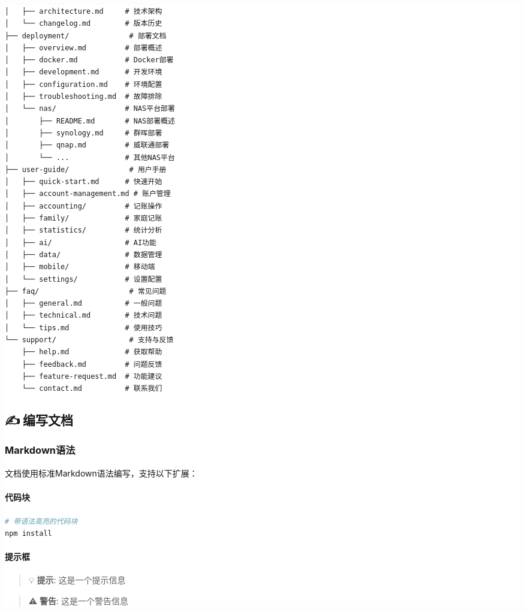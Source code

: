 ```
│   ├── architecture.md     # 技术架构
│   └── changelog.md        # 版本历史
├── deployment/              # 部署文档
│   ├── overview.md         # 部署概述
│   ├── docker.md           # Docker部署
│   ├── development.md      # 开发环境
│   ├── configuration.md    # 环境配置
│   ├── troubleshooting.md  # 故障排除
│   └── nas/                # NAS平台部署
│       ├── README.md       # NAS部署概述
│       ├── synology.md     # 群晖部署
│       ├── qnap.md         # 威联通部署
│       └── ...             # 其他NAS平台
├── user-guide/              # 用户手册
│   ├── quick-start.md      # 快速开始
│   ├── account-management.md # 账户管理
│   ├── accounting/         # 记账操作
│   ├── family/             # 家庭记账
│   ├── statistics/         # 统计分析
│   ├── ai/                 # AI功能
│   ├── data/               # 数据管理
│   ├── mobile/             # 移动端
│   └── settings/           # 设置配置
├── faq/                     # 常见问题
│   ├── general.md          # 一般问题
│   ├── technical.md        # 技术问题
│   └── tips.md             # 使用技巧
└── support/                 # 支持与反馈
    ├── help.md             # 获取帮助
    ├── feedback.md         # 问题反馈
    ├── feature-request.md  # 功能建议
    └── contact.md          # 联系我们
```

## ✍️ 编写文档

### Markdown语法

文档使用标准Markdown语法编写，支持以下扩展：

#### 代码块
```bash
# 带语法高亮的代码块
npm install
```

#### 提示框
> 💡 **提示**: 这是一个提示信息

> ⚠️ **警告**: 这是一个警告信息
